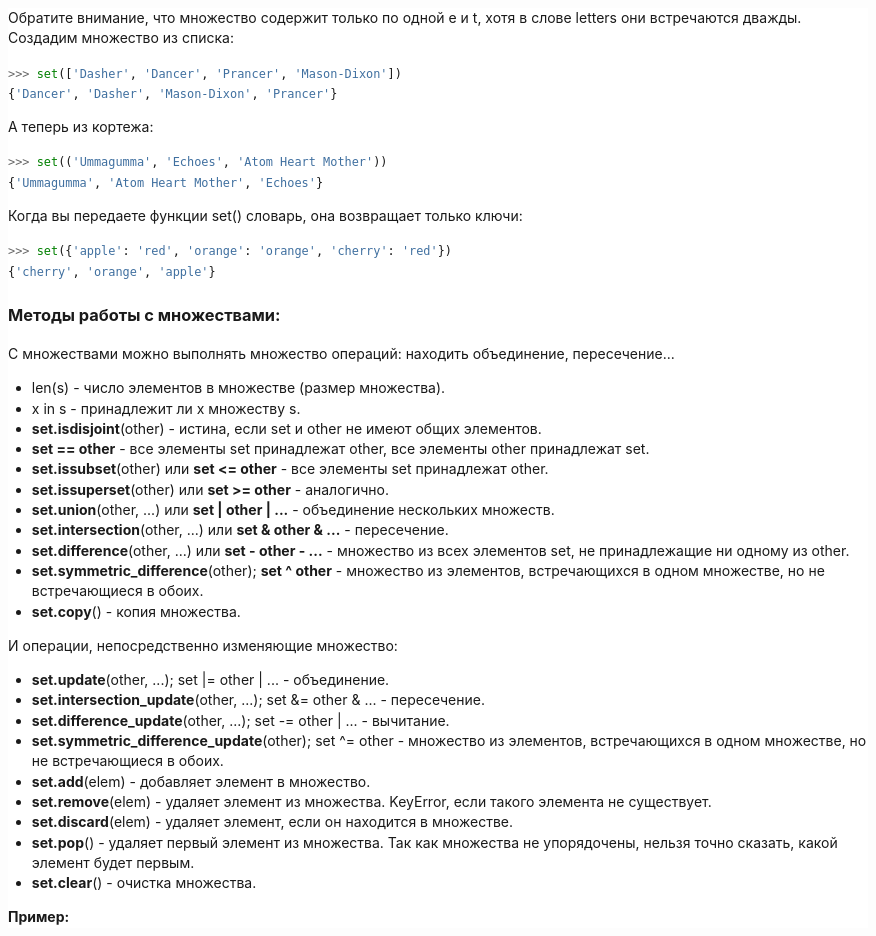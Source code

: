 Обратите внимание, что множество содержит только по одной e и t, хотя в слове letters они встречаются дважды. Создадим множество из списка:

``` python
>>> set(['Dasher', 'Dancer', 'Prancer', 'Mason-Dixon'])
{'Dancer', 'Dasher', 'Mason-Dixon', 'Prancer'}
```

А теперь из кортежа:

``` python
>>> set(('Ummagumma', 'Echoes', 'Atom Heart Mother'))
{'Ummagumma', 'Atom Heart Mother', 'Echoes'}
```

Когда вы передаете функции set() словарь, она возвращает только ключи:

``` python
>>> set({'apple': 'red', 'orange': 'orange', 'cherry': 'red'})
{'cherry', 'orange', 'apple'}
```

### Методы работы с множествами:

С множествами можно выполнять множество операций: находить объединение, пересечение...

- len(s) - число элементов в множестве (размер множества).
- x in s - принадлежит ли x множеству s.
- **set.isdisjoint**(other) - истина, если set и other не имеют общих элементов.
- **set == other** - все элементы set принадлежат other, все элементы other принадлежат set.
- **set.issubset**(other) или **set <= other** - все элементы set принадлежат other.
- **set.issuperset**(other) или **set >= other** - аналогично.
- **set.union**(other, ...) или **set | other | ...** - объединение нескольких множеств.
- **set.intersection**(other, ...) или **set & other & ...** - пересечение.
- **set.difference**(other, ...) или **set - other - ...** - множество из всех элементов set, не принадлежащие ни одному из other.
- **set.symmetric_difference**(other); **set ^ other** - множество из элементов, встречающихся в одном множестве, но не встречающиеся в обоих.
- **set.copy**() - копия множества.

И операции, непосредственно изменяющие множество:

- **set.update**(other, ...); set |= other | ... - объединение.
- **set.intersection_update**(other, ...); set &= other & ... - пересечение.
- **set.difference_update**(other, ...); set -= other | ... - вычитание.
- **set.symmetric_difference_update**(other); set ^= other - множество из элементов, встречающихся в одном множестве, но не встречающиеся в обоих.
- **set.add**(elem) - добавляет элемент в множество.
- **set.remove**(elem) - удаляет элемент из множества. KeyError, если такого элемента не существует.
- **set.discard**(elem) - удаляет элемент, если он находится в множестве.
- **set.pop**() - удаляет первый элемент из множества. Так как множества не упорядочены, нельзя точно сказать, какой элемент будет первым.
- **set.clear**() - очистка множества.

**Пример:**
